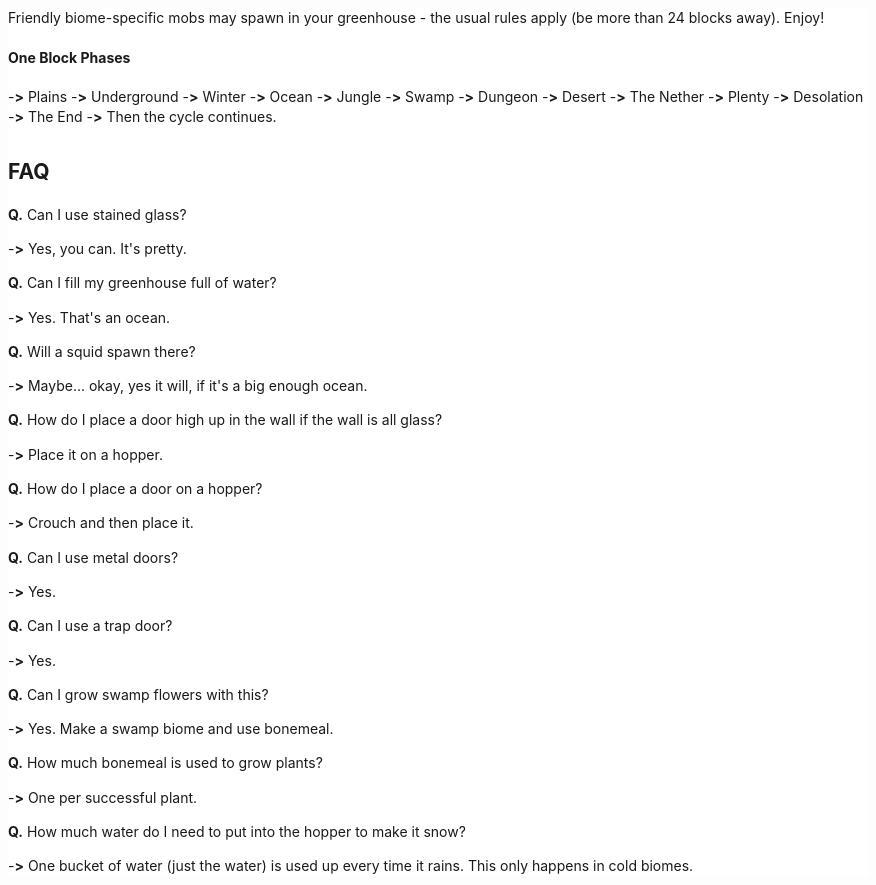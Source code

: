 Friendly biome-specific mobs may spawn in your greenhouse - the usual rules apply (be more than 24 blocks away).
Enjoy!

#### One Block Phases 
-**>** Plains
-**>** Underground
-**>** Winter
-**>** Ocean
-**>** Jungle
-**>** Swamp
-**>** Dungeon
-**>** Desert
-**>** The Nether
-**>** Plenty
-**>** Desolation
-**>** The End 
-**>** Then the cycle continues.
## FAQ
**Q.** Can I use stained glass?

-**>** Yes, you can. It's pretty.

**Q.** Can I fill my greenhouse full of water?

-**>** Yes. That's an ocean.

**Q.** Will a squid spawn there?
 
-**>** Maybe... okay, yes it will, if it's a big enough ocean.

**Q.** How do I place a door high up in the wall if the wall is all glass? 

-**>** Place it on a hopper.

**Q.** How do I place a door on a hopper?

-**>** Crouch and then place it.

**Q.** Can I use metal doors?

-**>** Yes.

**Q.** Can I use a trap door?

-**>** Yes.

**Q.** Can I grow swamp flowers with this?

-**>** Yes. Make a swamp biome and use bonemeal.

**Q.** How much bonemeal is used to grow plants?

-**>** One per successful plant.

**Q.** How much water do I need to put into the hopper to make it snow?

-**>** One bucket of water (just the water) is used up every time it rains. This only happens 
  in cold biomes.
